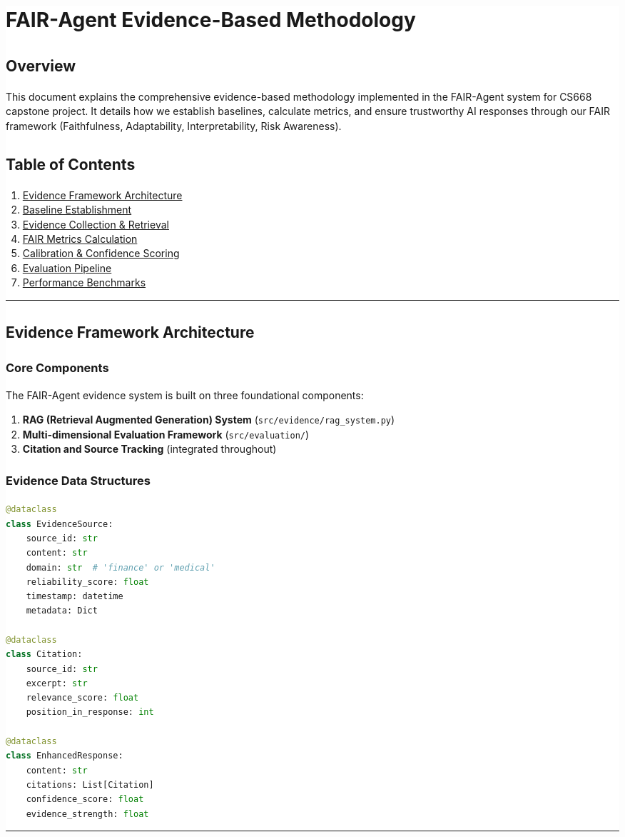 # FAIR-Agent Evidence-Based Methodology

## Overview

This document explains the comprehensive evidence-based methodology implemented in the FAIR-Agent system for CS668 capstone project. It details how we establish baselines, calculate metrics, and ensure trustworthy AI responses through our FAIR framework (Faithfulness, Adaptability, Interpretability, Risk Awareness).

## Table of Contents

1. [Evidence Framework Architecture](#evidence-framework-architecture)
2. [Baseline Establishment](#baseline-establishment)
3. [Evidence Collection & Retrieval](#evidence-collection--retrieval)
4. [FAIR Metrics Calculation](#fair-metrics-calculation)
5. [Calibration & Confidence Scoring](#calibration--confidence-scoring)
6. [Evaluation Pipeline](#evaluation-pipeline)
7. [Performance Benchmarks](#performance-benchmarks)

---

## Evidence Framework Architecture

### Core Components

The FAIR-Agent evidence system is built on three foundational components:

1. **RAG (Retrieval Augmented Generation) System** (`src/evidence/rag_system.py`)
2. **Multi-dimensional Evaluation Framework** (`src/evaluation/`)
3. **Citation and Source Tracking** (integrated throughout)

### Evidence Data Structures

```python
@dataclass
class EvidenceSource:
    source_id: str
    content: str
    domain: str  # 'finance' or 'medical'
    reliability_score: float
    timestamp: datetime
    metadata: Dict

@dataclass
class Citation:
    source_id: str
    excerpt: str
    relevance_score: float
    position_in_response: int

@dataclass
class EnhancedResponse:
    content: str
    citations: List[Citation]
    confidence_score: float
    evidence_strength: float
```

---